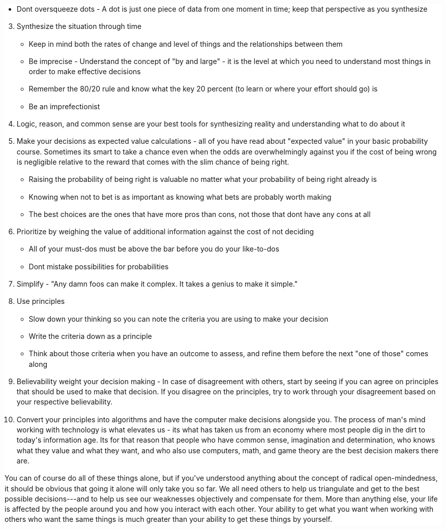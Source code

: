    - Dont oversqueeze dots - A dot is just one piece of data from one moment in time; keep that perspective as you synthesize

3. Synthesize the situation through time

   - Keep in mind both the rates of change and level of things and the relationships between them

   - Be imprecise - Understand the concept of "by and large" - it is the level at which you need to understand most things in order to make effective decisions

   - Remember the 80/20 rule and know what the key 20 percent (to learn or where your effort should go) is

   - Be an imprefectionist

4. Logic, reason, and common sense are your best tools for synthesizing reality and understanding what to do about it

5. Make your decisions as expected value calculations - all of you have read about "expected value" in your basic probability course. Sometimes its smart to take a chance even when the odds are overwhelmingly against you if the cost of being wrong is negligible relative to the reward that comes with the slim chance of being right.

   - Raising the probability of being right is valuable no matter what your probability of being right already is

   - Knowing when not to bet is as important as knowing what bets are probably worth making

   - The best choices are the ones that have more pros than cons, not those that dont have any cons at all

6. Prioritize by weighing the value of additional information against the cost of not deciding

   - All of your must-dos must be above the bar before you do your like-to-dos

   - Dont mistake possibilities for probabilities

7. Simplify - "Any damn foos can make it complex. It takes a genius to make it simple."

8. Use principles

   - Slow down your thinking so you can note the criteria you are using to make your decision

   - Write the criteria down as a principle

   - Think about those criteria when you have an outcome to assess, and refine them before the next "one of those" comes along

9. Believability weight your decision making - In case of disagreement with others, start by seeing if you can agree on principles that should be used to make that decision. If you disagree on the principles, try to work through your disagreement based on your respective believability.

10. Convert your principles into algorithms and have the computer make decisions alongside you. The process of man's mind working with technology is what elevates us - its what has taken us from an economy where most people dig in the dirt to today's information age. Its for that reason that people who have common sense, imagination and determination, who knows what they value and what they want, and who also use computers, math, and game theory are the best decision makers there are.

You can of course do all of these things alone, but if you've understood anything about the concept of radical open-mindedness, it should be obvious that going it alone will only take you so far. We all need others to help us triangulate and get to the best possible decisions---and to help us see our weaknesses objectively and compensate for them. More than anything else, your life is affected by the people around you and how you interact with each other. Your ability to get what you want when working with others who want the same things is much greater than your ability to get these things by yourself.
